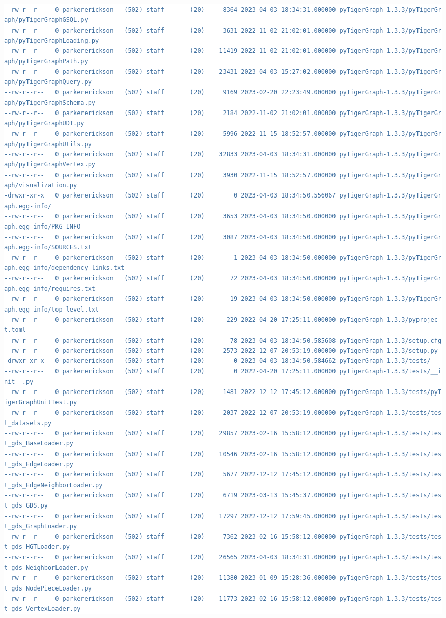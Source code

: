 ```diff
--rw-r--r--   0 parkererickson   (502) staff       (20)     8364 2023-04-03 18:34:31.000000 pyTigerGraph-1.3.3/pyTigerGraph/pyTigerGraphGSQL.py
--rw-r--r--   0 parkererickson   (502) staff       (20)     3631 2022-11-02 21:02:01.000000 pyTigerGraph-1.3.3/pyTigerGraph/pyTigerGraphLoading.py
--rw-r--r--   0 parkererickson   (502) staff       (20)    11419 2022-11-02 21:02:01.000000 pyTigerGraph-1.3.3/pyTigerGraph/pyTigerGraphPath.py
--rw-r--r--   0 parkererickson   (502) staff       (20)    23431 2023-04-03 15:27:02.000000 pyTigerGraph-1.3.3/pyTigerGraph/pyTigerGraphQuery.py
--rw-r--r--   0 parkererickson   (502) staff       (20)     9169 2023-02-20 22:23:49.000000 pyTigerGraph-1.3.3/pyTigerGraph/pyTigerGraphSchema.py
--rw-r--r--   0 parkererickson   (502) staff       (20)     2184 2022-11-02 21:02:01.000000 pyTigerGraph-1.3.3/pyTigerGraph/pyTigerGraphUDT.py
--rw-r--r--   0 parkererickson   (502) staff       (20)     5996 2022-11-15 18:52:57.000000 pyTigerGraph-1.3.3/pyTigerGraph/pyTigerGraphUtils.py
--rw-r--r--   0 parkererickson   (502) staff       (20)    32833 2023-04-03 18:34:31.000000 pyTigerGraph-1.3.3/pyTigerGraph/pyTigerGraphVertex.py
--rw-r--r--   0 parkererickson   (502) staff       (20)     3930 2022-11-15 18:52:57.000000 pyTigerGraph-1.3.3/pyTigerGraph/visualization.py
-drwxr-xr-x   0 parkererickson   (502) staff       (20)        0 2023-04-03 18:34:50.556067 pyTigerGraph-1.3.3/pyTigerGraph.egg-info/
--rw-r--r--   0 parkererickson   (502) staff       (20)     3653 2023-04-03 18:34:50.000000 pyTigerGraph-1.3.3/pyTigerGraph.egg-info/PKG-INFO
--rw-r--r--   0 parkererickson   (502) staff       (20)     3087 2023-04-03 18:34:50.000000 pyTigerGraph-1.3.3/pyTigerGraph.egg-info/SOURCES.txt
--rw-r--r--   0 parkererickson   (502) staff       (20)        1 2023-04-03 18:34:50.000000 pyTigerGraph-1.3.3/pyTigerGraph.egg-info/dependency_links.txt
--rw-r--r--   0 parkererickson   (502) staff       (20)       72 2023-04-03 18:34:50.000000 pyTigerGraph-1.3.3/pyTigerGraph.egg-info/requires.txt
--rw-r--r--   0 parkererickson   (502) staff       (20)       19 2023-04-03 18:34:50.000000 pyTigerGraph-1.3.3/pyTigerGraph.egg-info/top_level.txt
--rw-r--r--   0 parkererickson   (502) staff       (20)      229 2022-04-20 17:25:11.000000 pyTigerGraph-1.3.3/pyproject.toml
--rw-r--r--   0 parkererickson   (502) staff       (20)       78 2023-04-03 18:34:50.585608 pyTigerGraph-1.3.3/setup.cfg
--rw-r--r--   0 parkererickson   (502) staff       (20)     2573 2022-12-07 20:53:19.000000 pyTigerGraph-1.3.3/setup.py
-drwxr-xr-x   0 parkererickson   (502) staff       (20)        0 2023-04-03 18:34:50.584662 pyTigerGraph-1.3.3/tests/
--rw-r--r--   0 parkererickson   (502) staff       (20)        0 2022-04-20 17:25:11.000000 pyTigerGraph-1.3.3/tests/__init__.py
--rw-r--r--   0 parkererickson   (502) staff       (20)     1481 2022-12-12 17:45:12.000000 pyTigerGraph-1.3.3/tests/pyTigerGraphUnitTest.py
--rw-r--r--   0 parkererickson   (502) staff       (20)     2037 2022-12-07 20:53:19.000000 pyTigerGraph-1.3.3/tests/test_datasets.py
--rw-r--r--   0 parkererickson   (502) staff       (20)    29857 2023-02-16 15:58:12.000000 pyTigerGraph-1.3.3/tests/test_gds_BaseLoader.py
--rw-r--r--   0 parkererickson   (502) staff       (20)    10546 2023-02-16 15:58:12.000000 pyTigerGraph-1.3.3/tests/test_gds_EdgeLoader.py
--rw-r--r--   0 parkererickson   (502) staff       (20)     5677 2022-12-12 17:45:12.000000 pyTigerGraph-1.3.3/tests/test_gds_EdgeNeighborLoader.py
--rw-r--r--   0 parkererickson   (502) staff       (20)     6719 2023-03-13 15:45:37.000000 pyTigerGraph-1.3.3/tests/test_gds_GDS.py
--rw-r--r--   0 parkererickson   (502) staff       (20)    17297 2022-12-12 17:59:45.000000 pyTigerGraph-1.3.3/tests/test_gds_GraphLoader.py
--rw-r--r--   0 parkererickson   (502) staff       (20)     7362 2023-02-16 15:58:12.000000 pyTigerGraph-1.3.3/tests/test_gds_HGTLoader.py
--rw-r--r--   0 parkererickson   (502) staff       (20)    26565 2023-04-03 18:34:31.000000 pyTigerGraph-1.3.3/tests/test_gds_NeighborLoader.py
--rw-r--r--   0 parkererickson   (502) staff       (20)    11380 2023-01-09 15:28:36.000000 pyTigerGraph-1.3.3/tests/test_gds_NodePieceLoader.py
--rw-r--r--   0 parkererickson   (502) staff       (20)    11773 2023-02-16 15:58:12.000000 pyTigerGraph-1.3.3/tests/test_gds_VertexLoader.py
```